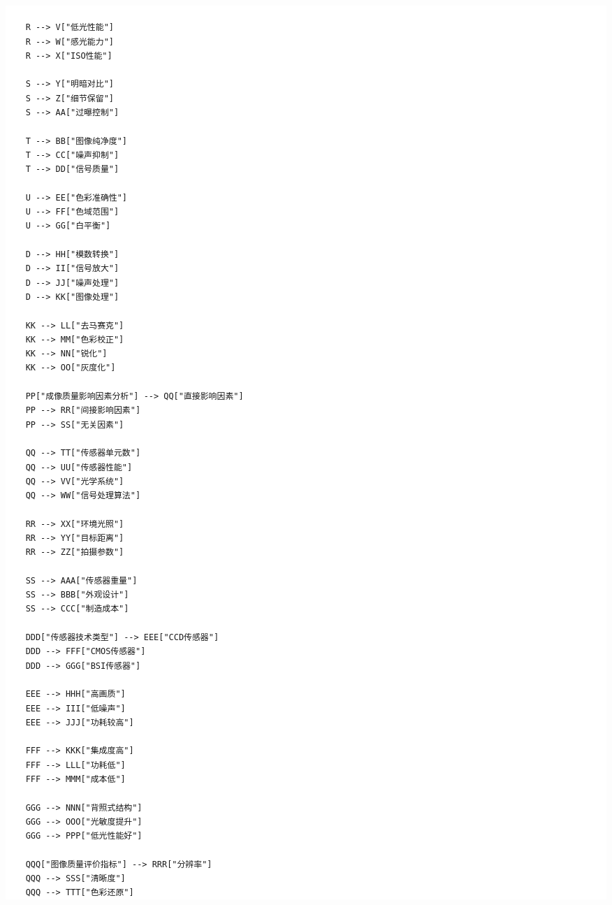 ```mermaid
    
    R --> V["低光性能"]
    R --> W["感光能力"]
    R --> X["ISO性能"]
    
    S --> Y["明暗对比"]
    S --> Z["细节保留"]
    S --> AA["过曝控制"]
    
    T --> BB["图像纯净度"]
    T --> CC["噪声抑制"]
    T --> DD["信号质量"]
    
    U --> EE["色彩准确性"]
    U --> FF["色域范围"]
    U --> GG["白平衡"]
    
    D --> HH["模数转换"]
    D --> II["信号放大"]
    D --> JJ["噪声处理"]
    D --> KK["图像处理"]
    
    KK --> LL["去马赛克"]
    KK --> MM["色彩校正"]
    KK --> NN["锐化"]
    KK --> OO["灰度化"]
    
    PP["成像质量影响因素分析"] --> QQ["直接影响因素"]
    PP --> RR["间接影响因素"]
    PP --> SS["无关因素"]
    
    QQ --> TT["传感器单元数"]
    QQ --> UU["传感器性能"]
    QQ --> VV["光学系统"]
    QQ --> WW["信号处理算法"]
    
    RR --> XX["环境光照"]
    RR --> YY["目标距离"]
    RR --> ZZ["拍摄参数"]
    
    SS --> AAA["传感器重量"]
    SS --> BBB["外观设计"]
    SS --> CCC["制造成本"]
    
    DDD["传感器技术类型"] --> EEE["CCD传感器"]
    DDD --> FFF["CMOS传感器"]
    DDD --> GGG["BSI传感器"]
    
    EEE --> HHH["高画质"]
    EEE --> III["低噪声"]
    EEE --> JJJ["功耗较高"]
    
    FFF --> KKK["集成度高"]
    FFF --> LLL["功耗低"]
    FFF --> MMM["成本低"]
    
    GGG --> NNN["背照式结构"]
    GGG --> OOO["光敏度提升"]
    GGG --> PPP["低光性能好"]
    
    QQQ["图像质量评价指标"] --> RRR["分辨率"]
    QQQ --> SSS["清晰度"]
    QQQ --> TTT["色彩还原"]
```
